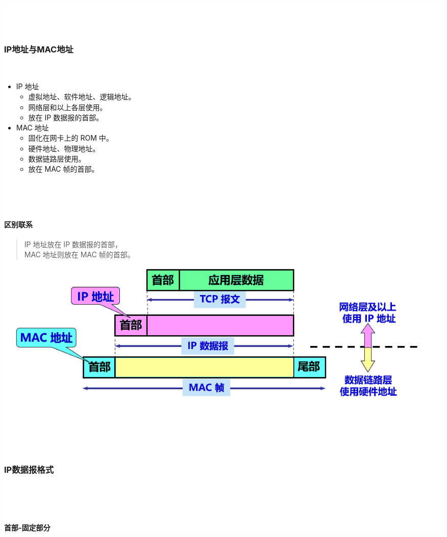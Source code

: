 ‍

‍

### IP地址与MAC地址

‍

- IP 地址
  - 虚拟地址、软件地址、逻辑地址。
  - 网络层和以上各层使用。
  - 放在 IP 数据报的首部。
- MAC 地址
  - 固化在网卡上的 ROM 中。
  - 硬件地址、物理地址。
  - 数据链路层使用。
  - 放在 MAC 帧的首部。

‍

‍

#### 区别联系

> IP 地址放在 IP 数据报的首部，  
> MAC 地址则放在 MAC 帧的首部。

​![20221004111612](assets/20221004111612-20240523134157-zbt83pm.png)​

‍

‍

‍

### IP数据报格式

​​

‍

#### **首部-固定部分**
